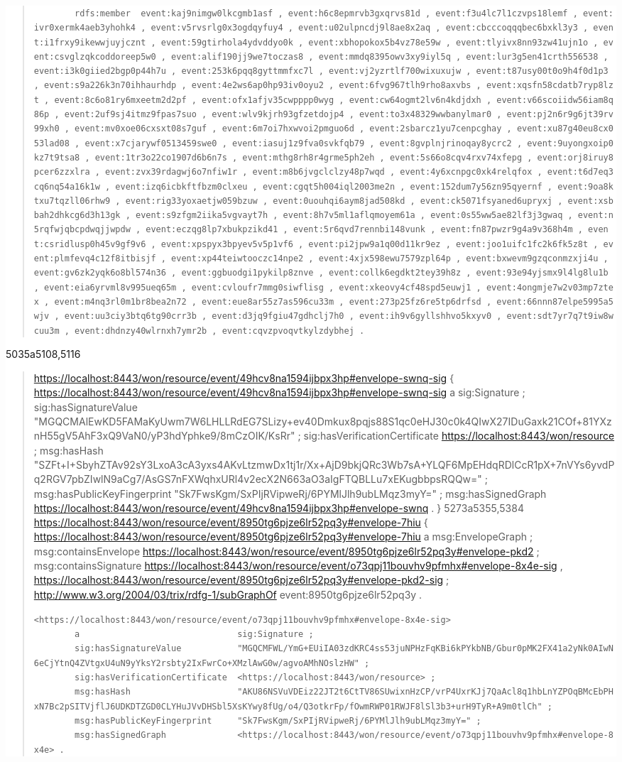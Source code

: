 >             rdfs:member  event:kaj9nimgw0lkcgmb1asf , event:h6c8epmrvb3gxqrvs81d , event:f3u4lc7l1czvps18lemf , event:ivr0xermk4aeb3yhohk4 , event:v5rvsrlg0x3ogdqyfuy4 , event:u02ulpncdj9l8ae8x2aq , event:cbcccoqqqbec6bxkl3y3 , event:i1frxy9ikewwjuyjcznt , event:59gtirhola4ydvddyo0k , event:xbhopokox5b4vz78e59w , event:tlyivx8nn93zw41ujn1o , event:csvglzqkcoddoreep5w0 , event:alif190jj9we7toczas8 , event:mmdq8395owv3xy9iyl5q , event:lur3g5en41crth556538 , event:i3k0giied2bgp0p44h7u , event:253k6pqq8gyttmmfxc7l , event:vj2yzrtlf700wixuxujw , event:t87usy00t0o9h4f0d1p3 , event:s9a226k3n70ihhaurhdp , event:4e2ws6ap0hp93iv0oyu2 , event:6fvg967tlh9rho8axvbs , event:xqsfn58cdatb7ryp8lzt , event:8c6o81ry6mxeetm2d2pf , event:ofx1afjv35cwpppp0wyg , event:cw64ogmt2lv6n4kdjdxh , event:v66scoiidw56iam8q86p , event:2uf9sj4itmz9fpas7suo , event:wlv9kjrh93gfzetdojp4 , event:to3x48329wwbanylmar0 , event:pj2n6r9g6jt39rv99xh0 , event:mv0xoe06cxsxt08s7guf , event:6m7oi7hxwvoi2pmguo6d , event:2sbarcz1yu7cenpcghay , event:xu87g40eu8cx053lad08 , event:x7cjarywf0513459swe0 , event:iasuj1z9fva0svkfqb79 , event:8gvplnjrinoqay8ycrc2 , event:9uyongxoip0kz7t9tsa8 , event:1tr3o22co1907d6b6n7s , event:mthg8rh8r4grme5ph2eh , event:5s66o8cqv4rxv74xfepg , event:orj8iruy8pcer6zzxlra , event:zvx39rdagwj6o7nfiw1r , event:m8b6jvgclclzy48p7wqd , event:4y6xcnpgc0xk4relqfox , event:t6d7eq3cq6nq54a16k1w , event:izq6icbkftfbzm0clxeu , event:cgqt5h004iql2003me2n , event:152dum7y56zn95qyernf , event:9oa8ktxu7tqzll06rhw9 , event:rig33yoxaetjw059bzuw , event:0uouhqi6aym8jad508kd , event:ck5071fsyaned6upryxj , event:xsbbah2dhkcg6d3h13gk , event:s9zfgm2iika5vgvayt7h , event:8h7v5ml1aflqmoyem61a , event:0s55ww5ae82lf3j3gwaq , event:n5rqfwjqbcpdwqjjwpdw , event:eczqg8lp7xbukpzikd41 , event:5r6qvd7rennbi148vunk , event:fn87pwzr9g4a9v368h4m , event:csridlusp0h45v9gf9v6 , event:xpspyx3bpyev5v5p1vf6 , event:pi2jpw9a1q00d11kr9ez , event:joo1uifc1fc2k6fk5z8t , event:plmfevq4c12f8itbisjf , event:xp44teiwtooczc14npe2 , event:4xjx598ewu7579zpl64p , event:bxwevm9gzqconmzxji4u , event:gv6zk2yqk6o8bl574n36 , event:ggbuodgi1pykilp8znve , event:collk6egdkt2tey39h8z , event:93e94yjsmx9l4lg8lu1b , event:eia6yrvml8v995ueq65m , event:cvloufr7mmg0siwflisg , event:xkeovy4cf48spd5euwj1 , event:4ongmje7w2v03mp7ztex , event:m4nq3rl0m1br8bea2n72 , event:eue8ar55z7as596cu33m , event:273p25fz6re5tp6drfsd , event:66nnn87elpe5995a5wjv , event:uu3ciy3btq6tg90crr3b , event:d3jq9fgiu47gdhclj7h0 , event:ih9v6gyllshhvo5kxyv0 , event:sdt7yr7q7t9iw8wcuu3m , event:dhdnzy40wlrnxh7ymr2b , event:cqvzpvoqvtkylzdybhej .
5035a5108,5116
> <https://localhost:8443/won/resource/event/49hcv8na1594ijbpx3hp#envelope-swnq-sig> {
>     <https://localhost:8443/won/resource/event/49hcv8na1594ijbpx3hp#envelope-swnq-sig>
>             a                               sig:Signature ;
>             sig:hasSignatureValue           "MGQCMAlEwKD5FAMaKyUwm7W6LHLLRdEG7SLizy+ev40Dmkux8pqjs88S1qc0eHJ30c0k4QIwX27IDuGaxk21COf+81YXznH55gV5AhF3xQ9VaN0/yP3hdYphke9/8mCzOIK/KsRr" ;
>             sig:hasVerificationCertificate  <https://localhost:8443/won/resource> ;
>             msg:hasHash                     "SZFt+I+SbyhZTAv92sY3LxoA3cA3yxs4AKvLtzmwDx1tj1r/Xx+AjD9bkjQRc3Wb7sA+YLQF6MpEHdqRDlCcR1pX+7nVYs6yvdPq2RGV7pbZIwlN9aCg7/AsGS7nFXWqhxURl4v2ecX2N663aO3aIgFTQBLLu7xEKugbbpsRQQw=" ;
>             msg:hasPublicKeyFingerprint     "Sk7FwsKgm/SxPIjRVipweRj/6PYMlJlh9ubLMqz3myY=" ;
>             msg:hasSignedGraph              <https://localhost:8443/won/resource/event/49hcv8na1594ijbpx3hp#envelope-swnq> .
> }
5273a5355,5384
> <https://localhost:8443/won/resource/event/8950tg6pjze6lr52pq3y#envelope-7hiu> {
>     <https://localhost:8443/won/resource/event/8950tg6pjze6lr52pq3y#envelope-7hiu>
>             a                      msg:EnvelopeGraph ;
>             msg:containsEnvelope   <https://localhost:8443/won/resource/event/8950tg6pjze6lr52pq3y#envelope-pkd2> ;
>             msg:containsSignature  <https://localhost:8443/won/resource/event/o73qpj11bouvhv9pfmhx#envelope-8x4e-sig> , <https://localhost:8443/won/resource/event/8950tg6pjze6lr52pq3y#envelope-pkd2-sig> ;
>             <http://www.w3.org/2004/03/trix/rdfg-1/subGraphOf>
>                     event:8950tg6pjze6lr52pq3y .
>     
>     <https://localhost:8443/won/resource/event/o73qpj11bouvhv9pfmhx#envelope-8x4e-sig>
>             a                               sig:Signature ;
>             sig:hasSignatureValue           "MGQCMFWL/YmG+EUiIA03zdKRC4ss53juNPHzFqKBi6kPYkbNB/Gbur0pMK2FX41a2yNk0AIwN6eCjYtnQ4ZVtgxU4uN9yYksY2rsbty2IxFwrCo+XMzlAwG0w/agvoAMhNOslzHW" ;
>             sig:hasVerificationCertificate  <https://localhost:8443/won/resource> ;
>             msg:hasHash                     "AKU86NSVuVDEiz22JT2t6CtTV86SUwixnHzCP/vrP4UxrKJj7QaAcl8q1hbLnYZPOqBMcEbPHxN7Bc2pSITVjflJ6UDKDTZGD0CLYHuJVvDHSbl5XsKYwy8fUg/o4/Q3otkrFp/fOwmRWP01RWJF8lSl3b3+urH9TyR+A9m0tlCh" ;
>             msg:hasPublicKeyFingerprint     "Sk7FwsKgm/SxPIjRVipweRj/6PYMlJlh9ubLMqz3myY=" ;
>             msg:hasSignedGraph              <https://localhost:8443/won/resource/event/o73qpj11bouvhv9pfmhx#envelope-8x4e> .
>     